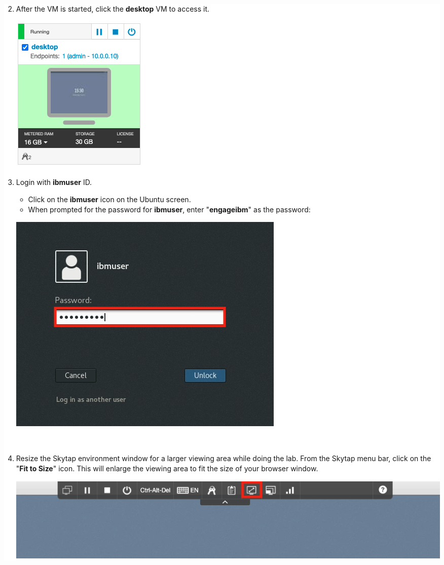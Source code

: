 2. After the VM is started, click the **desktop** VM to access it.
   
    ![desktop VM](extras/images/loginvm2.png)
   
3. Login with **ibmuser** ID.
   
    * Click on the **ibmuser** icon on the Ubuntu screen.
    * When prompted for the password for **ibmuser**, enter "**engageibm**" as the password: 
     
    ![login VM](extras/images/loginvm3.png)
     
	<br/> 
	 
4. Resize the Skytap environment window for a larger viewing area while doing the lab. From the Skytap menu bar, click on the "**Fit to Size**" icon. This will enlarge the viewing area to fit the size of your browser window. 

   ![fit to size icon](extras/images/loginvm4.png)

